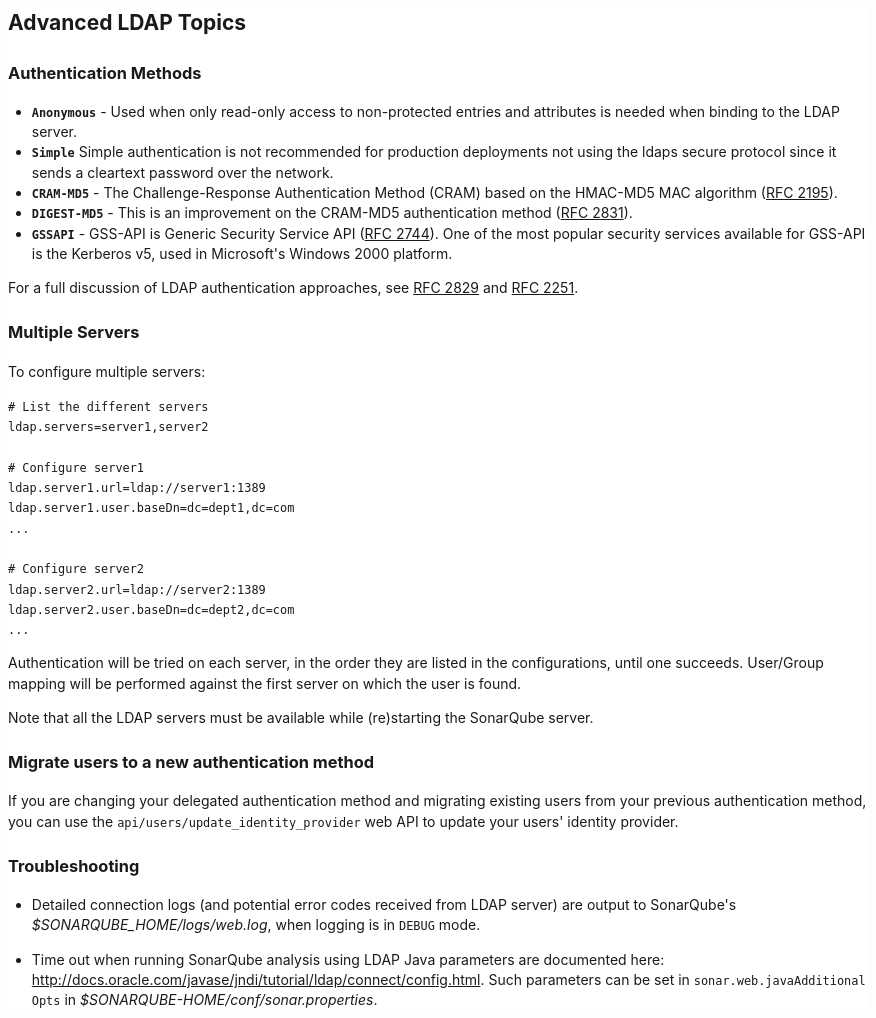 ## Advanced LDAP Topics
### Authentication Methods
* **`Anonymous`** -  Used when only read-only access to non-protected entries and attributes is needed when binding to the LDAP server.
* **`Simple`** Simple authentication is not recommended for production deployments not using the ldaps secure protocol since it sends a cleartext password over the network.
* **`CRAM-MD5`** - The Challenge-Response Authentication Method (CRAM) based on the HMAC-MD5 MAC algorithm ([RFC 2195](http://tools.ietf.org/html/rfc2195)).
* **`DIGEST-MD5`** - This is an improvement on the CRAM-MD5 authentication method ([RFC 2831](http://www.ietf.org/rfc/rfc2831.txt)).
* **`GSSAPI`** - GSS-API is Generic Security Service API ([RFC 2744](http://www.ietf.org/rfc/rfc2744.txt)). One of the most popular security services available for GSS-API is the Kerberos v5, used in Microsoft's Windows 2000 platform.

For a full discussion of LDAP authentication approaches, see [RFC 2829](http://www.ietf.org/rfc/rfc2829.txt) and [RFC 2251](http://www.ietf.org/rfc/rfc2251.txt).

### Multiple Servers
To configure multiple servers:
```
# List the different servers
ldap.servers=server1,server2
  
# Configure server1
ldap.server1.url=ldap://server1:1389
ldap.server1.user.baseDn=dc=dept1,dc=com
...
 
# Configure server2
ldap.server2.url=ldap://server2:1389
ldap.server2.user.baseDn=dc=dept2,dc=com
...
```

Authentication will be tried on each server, in the order they are listed in the configurations, until one succeeds. User/Group mapping will be performed against the first server on which the user is found.

Note that all the LDAP servers must be available while (re)starting the SonarQube server.

### Migrate users to a new authentication method
If you are changing your delegated authentication method and migrating existing users from your previous authentication method, you can use the `api/users/update_identity_provider` web API to update your users' identity provider.

### Troubleshooting
* Detailed connection logs (and potential error codes received from LDAP server) are output to SonarQube's _$SONARQUBE_HOME/logs/web.log_, when logging is in `DEBUG` mode.

* Time out when running SonarQube analysis using LDAP
Java parameters are documented here: http://docs.oracle.com/javase/jndi/tutorial/ldap/connect/config.html. Such parameters can be set in `sonar.web.javaAdditionalOpts` in _$SONARQUBE-HOME/conf/sonar.properties_.
